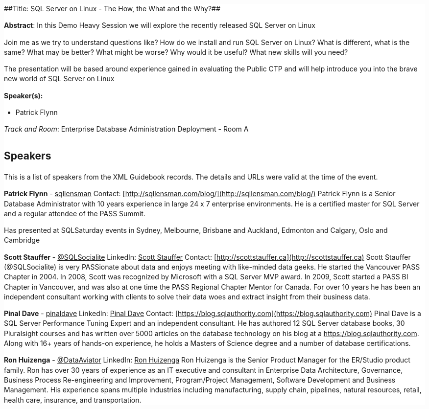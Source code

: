  
 
 
##Title: SQL Server on Linux - The How, the What and the Why?##
 
**Abstract**:
In this Demo Heavy Session we will explore the recently released SQL Server on Linux

Join me as we try to understand questions like?
How do we install and run SQL Server on Linux?
What is different, what is the same?
What may be better? What might be worse?
Why would it be useful? 
What new skills will you need?

The presentation will be based around experience gained in evaluating the Public CTP and will help introduce you into the brave new world of SQL Server on Linux
 
**Speaker(s):**
- Patrick Flynn
 
*Track and Room*: Enterprise Database Administration  Deployment - Room A
 
 
 
 
## <a name="#speakers"></a>Speakers
This is a list of speakers from the XML Guidebook records. The details and URLs were valid at the time of the event.
 
 
**Patrick Flynn**  - [sqllensman](https://www.twitter.com/sqllensman)
Contact: [http://sqllensman.com/blog/](http://sqllensman.com/blog/)
Patrick Flynn is a Senior Database Administrator with 10 years experience in large 24 x 7 enterprise environments. He is a certified master for SQL Server and a regular attendee of the PASS Summit.

Has presented at SQLSaturday events in Sydney, Melbourne, Brisbane and Auckland, Edmonton and Calgary, Oslo and Cambridge
 
**Scott Stauffer**  - [@SQLSocialite](https://www.twitter.com/@SQLSocialite)
LinkedIn: [Scott Stauffer](http://www.linkedin.com/in/scottstauffer)
Contact: [http://scottstauffer.ca](http://scottstauffer.ca)
Scott Stauffer (@SQLSocialite) is very PASSionate about data and enjoys meeting with like-minded data geeks. He started the Vancouver PASS Chapter in 2004. In 2008, Scott was recognized by Microsoft with a SQL Server MVP award. In 2009, Scott started a PASS BI Chapter in Vancouver, and was also at one time the PASS Regional Chapter Mentor for Canada. For over 10 years he has been an independent consultant working with clients to solve their data woes and extract insight from their business data.
 
**Pinal Dave**  - [pinaldave](https://www.twitter.com/pinaldave)
LinkedIn: [Pinal Dave](http://www.linkedin.com/in/pinaldave)
Contact: [https://blog.sqlauthority.com](https://blog.sqlauthority.com)
Pinal Dave is a SQL Server Performance Tuning Expert and an independent consultant. He has authored 12 SQL Server database books, 30 Pluralsight courses and has written over 5000 articles on the database technology on his blog at a https://blog.sqlauthority.com. Along with 16+ years of hands-on experience, he holds a Masters of Science degree and a number of database certifications.
 
**Ron Huizenga**  - [@DataAviator](https://www.twitter.com/@DataAviator)
LinkedIn: [Ron Huizenga](http://www.linkedin.com/in/ronhuizenga)
Ron Huizenga is the Senior Product Manager for the ER/Studio product family. Ron has over 30 years of experience as an IT executive and consultant in Enterprise Data Architecture, Governance, Business Process Re-engineering and Improvement, Program/Project Management, Software Development and Business Management. His experience spans multiple industries including manufacturing, supply chain, pipelines, natural resources, retail, health care, insurance, and transportation.
 